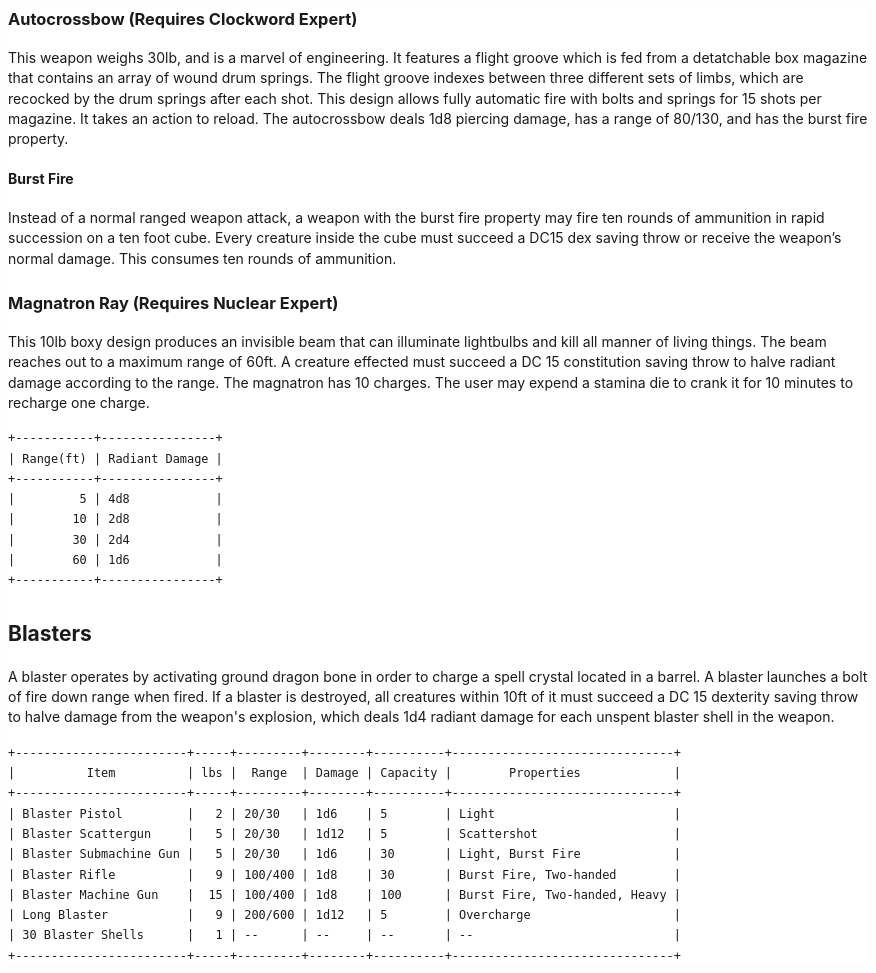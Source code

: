 ### Autocrossbow (Requires Clockword Expert)
This weapon weighs 30lb, and is a marvel of engineering. It features a flight
groove which is fed from a detatchable box magazine that contains an array of
wound drum springs. The flight groove indexes between three different sets of
limbs, which are recocked by the drum springs after each shot. This design
allows fully automatic fire with bolts and springs for 15 shots per magazine.
It takes an action to reload. The autocrossbow deals 1d8 piercing damage, has a
range of 80/130, and has the burst fire property.

#### Burst Fire
Instead of a normal ranged weapon attack, a weapon with the burst fire property
may fire ten rounds of ammunition in rapid succession on a ten foot cube. Every
creature inside the cube must succeed a DC15 dex saving throw or receive the
weapon’s normal damage. This consumes ten rounds of ammunition.

### Magnatron Ray (Requires Nuclear Expert)
This 10lb boxy design produces an invisible beam that can illuminate lightbulbs
and kill all manner of living things. The beam reaches out to a maximum range
of 60ft. A creature effected must succeed a DC 15 constitution saving throw to
halve radiant damage according to the range. The magnatron has 10 charges. The
user may expend a stamina die to crank it for 10 minutes to recharge one charge.

```
+-----------+----------------+
| Range(ft) | Radiant Damage |
+-----------+----------------+
|         5 | 4d8            |
|        10 | 2d8            |
|        30 | 2d4            |
|        60 | 1d6            |
+-----------+----------------+
```

## Blasters
A blaster operates by activating ground dragon bone in order to charge a spell
crystal located in a barrel. A blaster launches a bolt of fire down range when
fired. If a blaster is destroyed, all creatures within 10ft of it must succeed
a DC 15 dexterity saving throw to halve damage from the weapon's explosion,
which deals 1d4 radiant damage for each unspent blaster shell in the weapon.

```
+------------------------+-----+---------+--------+----------+-------------------------------+
|          Item          | lbs |  Range  | Damage | Capacity |        Properties             |
+------------------------+-----+---------+--------+----------+-------------------------------+
| Blaster Pistol         |   2 | 20/30   | 1d6    | 5        | Light                         |
| Blaster Scattergun     |   5 | 20/30   | 1d12   | 5        | Scattershot                   |
| Blaster Submachine Gun |   5 | 20/30   | 1d6    | 30       | Light, Burst Fire             |
| Blaster Rifle          |   9 | 100/400 | 1d8    | 30       | Burst Fire, Two-handed        |
| Blaster Machine Gun    |  15 | 100/400 | 1d8    | 100      | Burst Fire, Two-handed, Heavy |
| Long Blaster           |   9 | 200/600 | 1d12   | 5        | Overcharge                    |
| 30 Blaster Shells      |   1 | --      | --     | --       | --                            |
+------------------------+-----+---------+--------+----------+-------------------------------+
```
